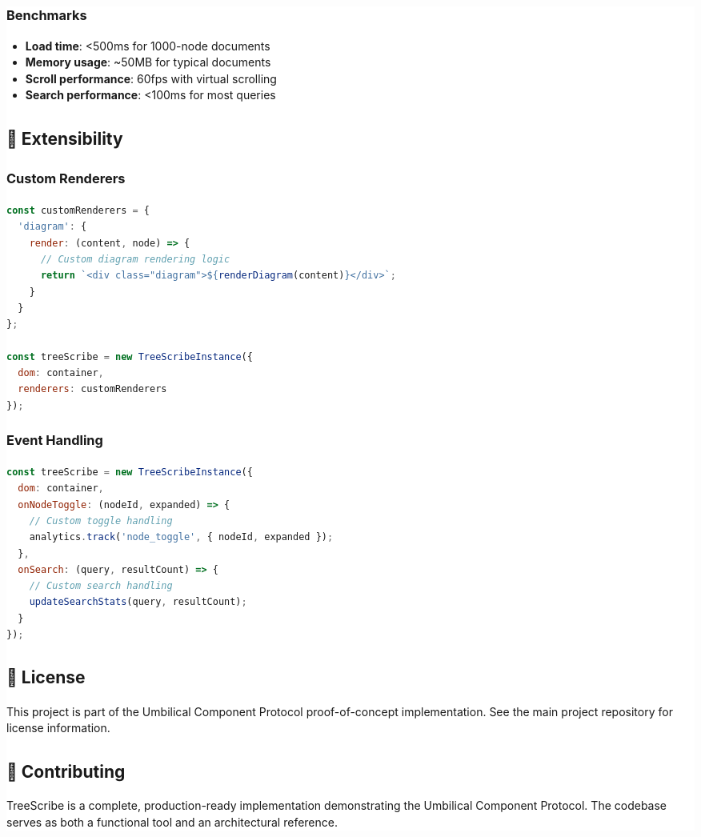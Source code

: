 ### Benchmarks
- **Load time**: <500ms for 1000-node documents
- **Memory usage**: ~50MB for typical documents
- **Scroll performance**: 60fps with virtual scrolling
- **Search performance**: <100ms for most queries

## 🔌 Extensibility

### Custom Renderers
```javascript
const customRenderers = {
  'diagram': {
    render: (content, node) => {
      // Custom diagram rendering logic
      return `<div class="diagram">${renderDiagram(content)}</div>`;
    }
  }
};

const treeScribe = new TreeScribeInstance({
  dom: container,
  renderers: customRenderers
});
```

### Event Handling
```javascript
const treeScribe = new TreeScribeInstance({
  dom: container,
  onNodeToggle: (nodeId, expanded) => {
    // Custom toggle handling
    analytics.track('node_toggle', { nodeId, expanded });
  },
  onSearch: (query, resultCount) => {
    // Custom search handling
    updateSearchStats(query, resultCount);
  }
});
```

## 📄 License

This project is part of the Umbilical Component Protocol proof-of-concept implementation. See the main project repository for license information.

## 🤝 Contributing

TreeScribe is a complete, production-ready implementation demonstrating the Umbilical Component Protocol. The codebase serves as both a functional tool and an architectural reference.
